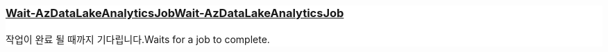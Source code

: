 ### [<span data-ttu-id="ce808-166">Wait-AzDataLakeAnalyticsJob</span><span class="sxs-lookup"><span data-stu-id="ce808-166">Wait-AzDataLakeAnalyticsJob</span></span>](Wait-AzDataLakeAnalyticsJob.md)
<span data-ttu-id="ce808-167">작업이 완료 될 때까지 기다립니다.</span><span class="sxs-lookup"><span data-stu-id="ce808-167">Waits for a job to complete.</span></span>


